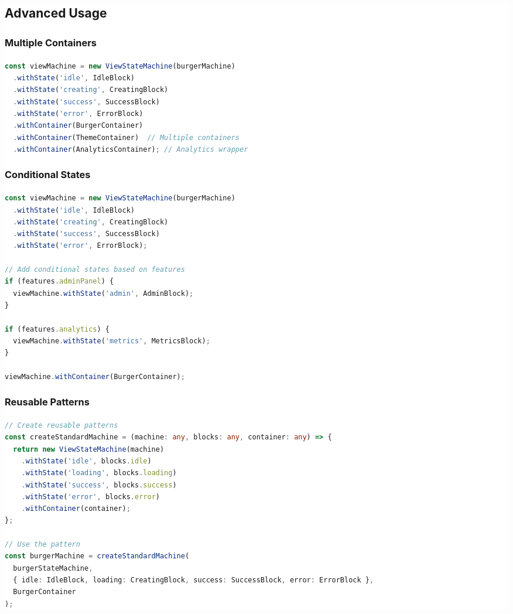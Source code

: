 ## Advanced Usage

### Multiple Containers
```typescript
const viewMachine = new ViewStateMachine(burgerMachine)
  .withState('idle', IdleBlock)
  .withState('creating', CreatingBlock)
  .withState('success', SuccessBlock)
  .withState('error', ErrorBlock)
  .withContainer(BurgerContainer)
  .withContainer(ThemeContainer)  // Multiple containers
  .withContainer(AnalyticsContainer); // Analytics wrapper
```

### Conditional States
```typescript
const viewMachine = new ViewStateMachine(burgerMachine)
  .withState('idle', IdleBlock)
  .withState('creating', CreatingBlock)
  .withState('success', SuccessBlock)
  .withState('error', ErrorBlock);

// Add conditional states based on features
if (features.adminPanel) {
  viewMachine.withState('admin', AdminBlock);
}

if (features.analytics) {
  viewMachine.withState('metrics', MetricsBlock);
}

viewMachine.withContainer(BurgerContainer);
```

### Reusable Patterns
```typescript
// Create reusable patterns
const createStandardMachine = (machine: any, blocks: any, container: any) => {
  return new ViewStateMachine(machine)
    .withState('idle', blocks.idle)
    .withState('loading', blocks.loading)
    .withState('success', blocks.success)
    .withState('error', blocks.error)
    .withContainer(container);
};

// Use the pattern
const burgerMachine = createStandardMachine(
  burgerStateMachine,
  { idle: IdleBlock, loading: CreatingBlock, success: SuccessBlock, error: ErrorBlock },
  BurgerContainer
);
```
